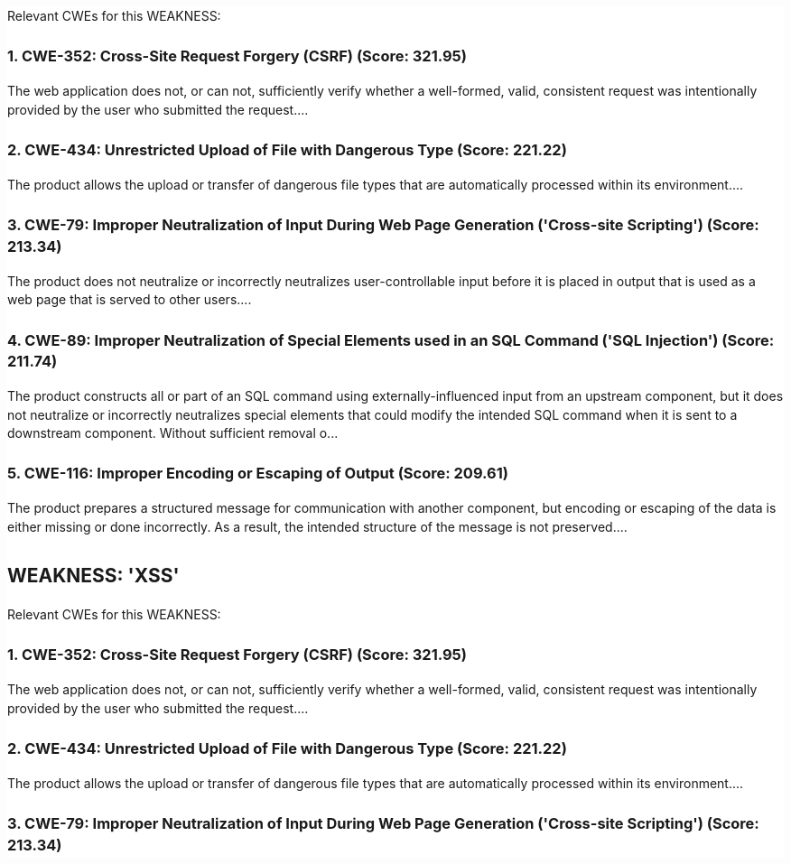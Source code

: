 Relevant CWEs for this WEAKNESS:

### 1. CWE-352: Cross-Site Request Forgery (CSRF) (Score: 321.95)

The web application does not, or can not, sufficiently verify whether a well-formed, valid, consistent request was intentionally provided by the user who submitted the request....

### 2. CWE-434: Unrestricted Upload of File with Dangerous Type (Score: 221.22)

The product allows the upload or transfer of dangerous file types that are automatically processed within its environment....

### 3. CWE-79: Improper Neutralization of Input During Web Page Generation ('Cross-site Scripting') (Score: 213.34)

The product does not neutralize or incorrectly neutralizes user-controllable input before it is placed in output that is used as a web page that is served to other users....

### 4. CWE-89: Improper Neutralization of Special Elements used in an SQL Command ('SQL Injection') (Score: 211.74)

The product constructs all or part of an SQL command using externally-influenced input from an upstream component, but it does not neutralize or incorrectly neutralizes special elements that could modify the intended SQL command when it is sent to a downstream component. Without sufficient removal o...

### 5. CWE-116: Improper Encoding or Escaping of Output (Score: 209.61)

The product prepares a structured message for communication with another component, but encoding or escaping of the data is either missing or done incorrectly. As a result, the intended structure of the message is not preserved....

## WEAKNESS: 'XSS'

Relevant CWEs for this WEAKNESS:

### 1. CWE-352: Cross-Site Request Forgery (CSRF) (Score: 321.95)

The web application does not, or can not, sufficiently verify whether a well-formed, valid, consistent request was intentionally provided by the user who submitted the request....

### 2. CWE-434: Unrestricted Upload of File with Dangerous Type (Score: 221.22)

The product allows the upload or transfer of dangerous file types that are automatically processed within its environment....

### 3. CWE-79: Improper Neutralization of Input During Web Page Generation ('Cross-site Scripting') (Score: 213.34)

